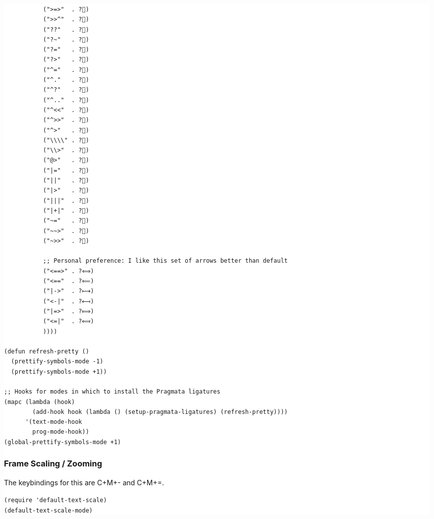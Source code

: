                (">=>"  . ?)
               (">>^"  . ?)
               ("??"   . ?)
               ("?~"   . ?)
               ("?="   . ?)
               ("?>"   . ?)
               ("^="   . ?)
               ("^."   . ?)
               ("^?"   . ?)
               ("^.."  . ?)
               ("^<<"  . ?)
               ("^>>"  . ?)
               ("^>"   . ?)
               ("\\\\" . ?)
               ("\\>"  . ?)
               ("@>"   . ?)
               ("|="   . ?)
               ("||"   . ?)
               ("|>"   . ?)
               ("|||"  . ?)
               ("|+|"  . ?)
               ("~="   . ?)
               ("~~>"  . ?)
               ("~>>"  . ?)
    
               ;; Personal preference: I like this set of arrows better than default
               ("<==>" . ?⟺)
               ("<=="  . ?⟸)
               ("|->"  . ?⟼)
               ("<-|"  . ?⟻)
               ("|=>"  . ?⟾)
               ("<=|"  . ?⟽)
               ))))
    
    (defun refresh-pretty ()
      (prettify-symbols-mode -1)
      (prettify-symbols-mode +1))
    
    ;; Hooks for modes in which to install the Pragmata ligatures
    (mapc (lambda (hook)
            (add-hook hook (lambda () (setup-pragmata-ligatures) (refresh-pretty))))
          '(text-mode-hook
            prog-mode-hook))
    (global-prettify-symbols-mode +1)


<a id="org69fc0fe"></a>

### Frame Scaling / Zooming

The keybindings for this are C+M+- and C+M+=.

    (require 'default-text-scale)
    (default-text-scale-mode)
